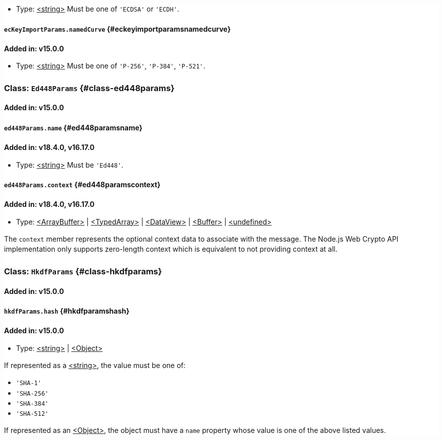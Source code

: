 - Type: [\<string\>](https://developer.mozilla.org/en-US/docs/Web/JavaScript/Data_structures#String_type) Must be one of `'ECDSA'` or `'ECDH'`.

#### `ecKeyImportParams.namedCurve` {#eckeyimportparamsnamedcurve}

**Added in: v15.0.0**

- Type: [\<string\>](https://developer.mozilla.org/en-US/docs/Web/JavaScript/Data_structures#String_type) Must be one of `'P-256'`, `'P-384'`, `'P-521'`.

### Class: `Ed448Params` {#class-ed448params}

**Added in: v15.0.0**

#### `ed448Params.name` {#ed448paramsname}

**Added in: v18.4.0, v16.17.0**

- Type: [\<string\>](https://developer.mozilla.org/en-US/docs/Web/JavaScript/Data_structures#String_type) Must be `'Ed448'`.

#### `ed448Params.context` {#ed448paramscontext}

**Added in: v18.4.0, v16.17.0**

- Type: [\<ArrayBuffer\>](https://developer.mozilla.org/en-US/docs/Web/JavaScript/Reference/Global_Objects/ArrayBuffer) | [\<TypedArray\>](https://developer.mozilla.org/en-US/docs/Web/JavaScript/Reference/Global_Objects/TypedArray) | [\<DataView\>](https://developer.mozilla.org/en-US/docs/Web/JavaScript/Reference/Global_Objects/DataView) | [\<Buffer\>](/nodejs/api/buffer#class-buffer) | [\<undefined\>](https://developer.mozilla.org/en-US/docs/Web/JavaScript/Data_structures#Undefined_type)

The `context` member represents the optional context data to associate with the message. The Node.js Web Crypto API implementation only supports zero-length context which is equivalent to not providing context at all.

### Class: `HkdfParams` {#class-hkdfparams}

**Added in: v15.0.0**

#### `hkdfParams.hash` {#hkdfparamshash}

**Added in: v15.0.0**

- Type: [\<string\>](https://developer.mozilla.org/en-US/docs/Web/JavaScript/Data_structures#String_type) | [\<Object\>](https://developer.mozilla.org/en-US/docs/Web/JavaScript/Reference/Global_Objects/Object)

If represented as a [\<string\>](https://developer.mozilla.org/en-US/docs/Web/JavaScript/Data_structures#String_type), the value must be one of:

- `'SHA-1'`
- `'SHA-256'`
- `'SHA-384'`
- `'SHA-512'`

If represented as an [\<Object\>](https://developer.mozilla.org/en-US/docs/Web/JavaScript/Reference/Global_Objects/Object), the object must have a `name` property whose value is one of the above listed values.
